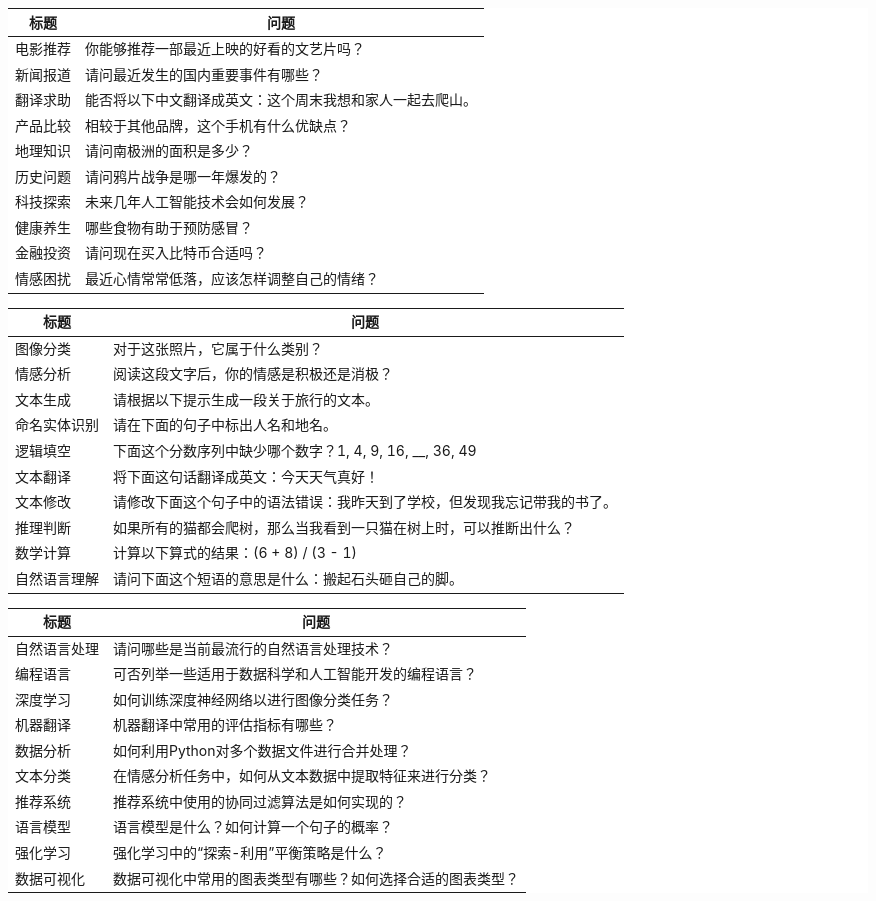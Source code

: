 |标题|问题|
|---|---|
|电影推荐|你能够推荐一部最近上映的好看的文艺片吗？|
|新闻报道|请问最近发生的国内重要事件有哪些？|
|翻译求助|能否将以下中文翻译成英文：这个周末我想和家人一起去爬山。|
|产品比较|相较于其他品牌，这个手机有什么优缺点？|
|地理知识|请问南极洲的面积是多少？|
|历史问题|请问鸦片战争是哪一年爆发的？|
|科技探索|未来几年人工智能技术会如何发展？|
|健康养生|哪些食物有助于预防感冒？|
|金融投资|请问现在买入比特币合适吗？|
|情感困扰|最近心情常常低落，应该怎样调整自己的情绪？|

| 标题 | 问题 |
| --- | --- |
| 图像分类 | 对于这张照片，它属于什么类别？ |
| 情感分析 | 阅读这段文字后，你的情感是积极还是消极？ |
| 文本生成 | 请根据以下提示生成一段关于旅行的文本。 |
| 命名实体识别 | 请在下面的句子中标出人名和地名。 |
| 逻辑填空 | 下面这个分数序列中缺少哪个数字？1, 4, 9, 16, __, 36, 49 |
| 文本翻译 | 将下面这句话翻译成英文：今天天气真好！ |
| 文本修改 | 请修改下面这个句子中的语法错误：我昨天到了学校，但发现我忘记带我的书了。 |
| 推理判断 | 如果所有的猫都会爬树，那么当我看到一只猫在树上时，可以推断出什么？ |
| 数学计算 | 计算以下算式的结果：(6 + 8) / (3 - 1) |
| 自然语言理解 | 请问下面这个短语的意思是什么：搬起石头砸自己的脚。 |

|标题|问题|
|---|---|
|自然语言处理|请问哪些是当前最流行的自然语言处理技术？|
|编程语言|可否列举一些适用于数据科学和人工智能开发的编程语言？|
|深度学习|如何训练深度神经网络以进行图像分类任务？|
|机器翻译|机器翻译中常用的评估指标有哪些？|
|数据分析|如何利用Python对多个数据文件进行合并处理？|
|文本分类|在情感分析任务中，如何从文本数据中提取特征来进行分类？|
|推荐系统|推荐系统中使用的协同过滤算法是如何实现的？|
|语言模型|语言模型是什么？如何计算一个句子的概率？|
|强化学习|强化学习中的“探索-利用”平衡策略是什么？|
|数据可视化|数据可视化中常用的图表类型有哪些？如何选择合适的图表类型？|
